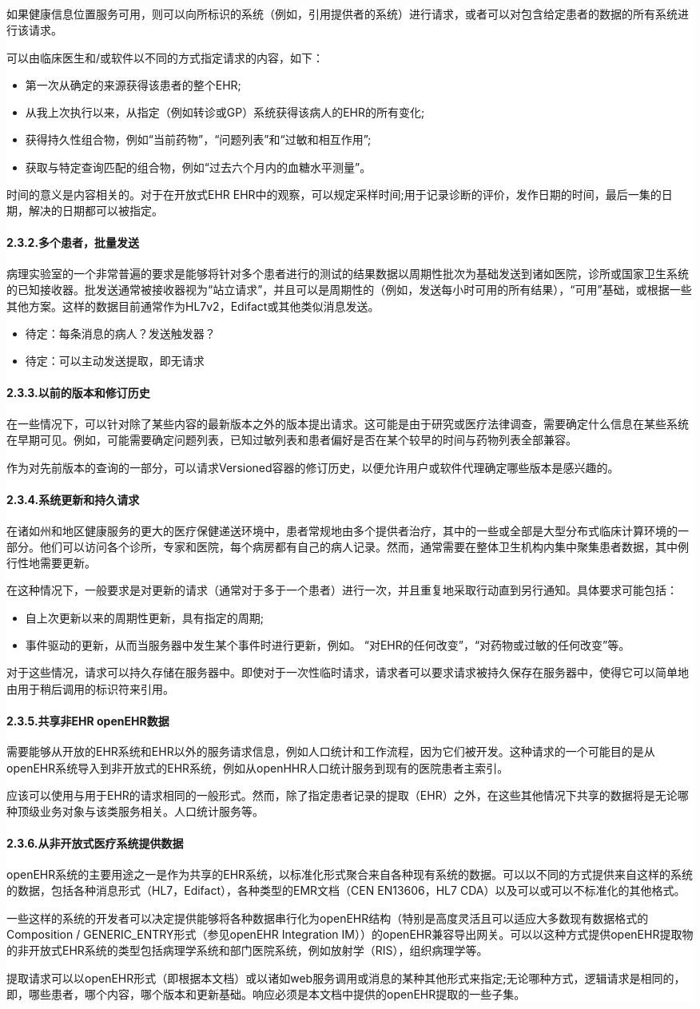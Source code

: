 如果健康信息位置服务可用，则可以向所标识的系统（例如，引用提供者的系统）进行请求，或者可以对包含给定患者的数据的所有系统进行该请求。

可以由临床医生和/或软件以不同的方式指定请求的内容，如下：

- 第一次从确定的来源获得该患者的整个EHR;

- 从我上次执行以来，从指定（例如转诊或GP）系统获得该病人的EHR的所有变化;

- 获得持久性组合物，例如“当前药物”，“问题列表”和“过敏和相互作用”;

- 获取与特定查询匹配的组合物，例如“过去六个月内的血糖水平测量”。

时间的意义是内容相关的。对于在开放式EHR EHR中的观察，可以规定采样时间;用于记录诊断的评价，发作日期的时间，最后一集的日期，解决的日期都可以被指定。

#### 2.3.2.多个患者，批量发送

病理实验室的一个非常普遍的要求是能够将针对多个患者进行的测试的结果数据以周期性批次为基础发送到诸如医院，诊所或国家卫生系统的已知接收器。批发送通常被接收器视为“站立请求”，并且可以是周期性的（例如，发送每小时可用的所有结果），“可用”基础，或根据一些其他方案。这样的数据目前通常作为HL7v2，Edifact或其他类似消息发送。

- 待定：每条消息的病人？发送触发器？

- 待定：可以主动发送提取，即无请求

#### 2.3.3.以前的版本和修订历史

在一些情况下，可以针对除了某些内容的最新版本之外的版本提出请求。这可能是由于研究或医疗法律调查，需要确定什么信息在某些系统在早期可见。例如，可能需要确定问题列表，已知过敏列表和患者偏好是否在某个较早的时间与药物列表全部兼容。

作为对先前版本的查询的一部分，可以请求Versioned容器的修订历史，以便允许用户或软件代理确定哪些版本是感兴趣的。

#### 2.3.4.系统更新和持久请求

在诸如州和地区健康服务的更大的医疗保健递送环境中，患者常规地由多个提供者治疗，其中的一些或全部是大型分布式临床计算环境的一部分。他们可以访问各个诊所，专家和医院，每个病房都有自己的病人记录。然而，通常需要在整体卫生机构内集中聚集患者数据，其中例行性地需要更新。

在这种情况下，一般要求是对更新的请求（通常对于多于一个患者）进行一次，并且重复地采取行动直到另行通知。具体要求可能包括：

- 自上次更新以来的周期性更新，具有指定的周期;

- 事件驱动的更新，从而当服务器中发生某个事件时进行更新，例如。 “对EHR的任何改变”，“对药物或过敏的任何改变”等。

对于这些情况，请求可以持久存储在服务器中。即使对于一次性临时请求，请求者可以要求请求被持久保存在服务器中，使得它可以简单地由用于稍后调用的标识符来引用。

#### 2.3.5.共享非EHR openEHR数据

需要能够从开放的EHR系统和EHR以外的服务请求信息，例如人口统计和工作流程，因为它们被开发。这种请求的一个可能目的是从openEHR系统导入到非开放式的EHR系统，例如从openHHR人口统计服务到现有的医院患者主索引。

应该可以使用与用于EHR的请求相同的一般形式。然而，除了指定患者记录的提取（EHR）之外，在这些其他情况下共享的数据将是无论哪种顶级业务对象与该类服务相关。人口统计服务等。

#### 2.3.6.从非开放式医疗系统提供数据

openEHR系统的主要用途之一是作为共享的EHR系统，以标准化形式聚合来自各种现有系统的数据。可以以不同的方式提供来自这样的系统的数据，包括各种消息形式（HL7，Edifact），各种类型的EMR文档（CEN EN13606，HL7 CDA）以及可以或可以不标准化的其他格式。

一些这样的系统的开发者可以决定提供能够将各种数据串行化为openEHR结构（特别是高度灵活且可以适应大多数现有数据格式的Composition / GENERIC_ENTRY形式（参见openEHR Integration IM））的openEHR兼容导出网关。可以以这种方式提供openEHR提取物的非开放式EHR系统的类型包括病理学系统和部门医院系统，例如放射学（RIS），组织病理学等。

提取请求可以以openEHR形式（即根据本文档）或以诸如web服务调用或消息的某种其他形式来指定;无论哪种方式，逻辑请求是相同的，即，哪些患者，哪个内容，哪个版本和更新基础。响应必须是本文档中提供的openEHR提取的一些子集。
